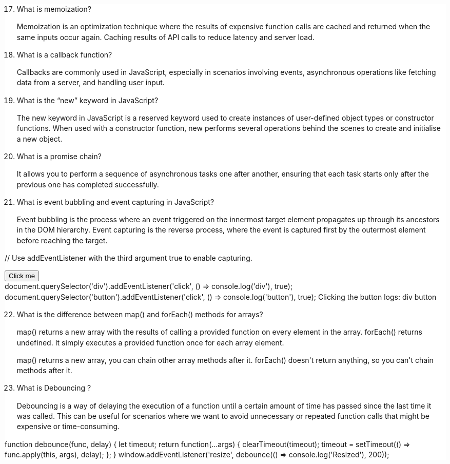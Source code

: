 17. What is memoization?

    Memoization is an optimization technique where the results of expensive function calls are cached and returned when the same inputs occur again.
    Caching results of API calls to reduce latency and server load.

18. What is a callback function?

    Callbacks are commonly used in JavaScript, especially in scenarios involving events, asynchronous operations like fetching data from a server, and handling user input.

19. What is the “new” keyword in JavaScript?

    The new keyword in JavaScript is a reserved keyword used to create instances of user-defined object types or constructor functions. When used with a constructor function, new performs several operations behind the scenes to create and initialise a new object.

20. What is a promise chain?

    It allows you to perform a sequence of asynchronous tasks one after another, ensuring that each task starts only after the previous one has completed successfully.

21. What is event bubbling and event capturing in JavaScript?

    Event bubbling is the process where an event triggered on the innermost target element propagates up through its ancestors in the DOM hierarchy. Event capturing is the reverse process, where the event is captured first by the outermost element before reaching the target.

// Use addEventListener with the third argument true to enable capturing.

<div onclick="console.log('div')">
  <button onclick="console.log('button')">Click me</button>
</div>
document.querySelector('div').addEventListener('click', () => console.log('div'), true);
document.querySelector('button').addEventListener('click', () => console.log('button'), true);
Clicking the button logs: 
div
button

22. What is the difference between map() and forEach() methods for arrays?

    map() returns a new array with the results of calling a provided function on every element in the array.
    forEach() returns undefined. It simply executes a provided function once for each array element.

    map() returns a new array, you can chain other array methods after it.
    forEach() doesn't return anything, so you can't chain methods after it.

23. What is Debouncing ?

    Debouncing is a way of delaying the execution of a function until a certain amount of time has passed since the last time it was called.
    This can be useful for scenarios where we want to avoid unnecessary or repeated function calls that might be expensive or time-consuming.

function debounce(func, delay) {
let timeout;
return function(...args) {
clearTimeout(timeout);
timeout = setTimeout(() => func.apply(this, args), delay);
};
}
window.addEventListener('resize', debounce(() => console.log('Resized'), 200));
